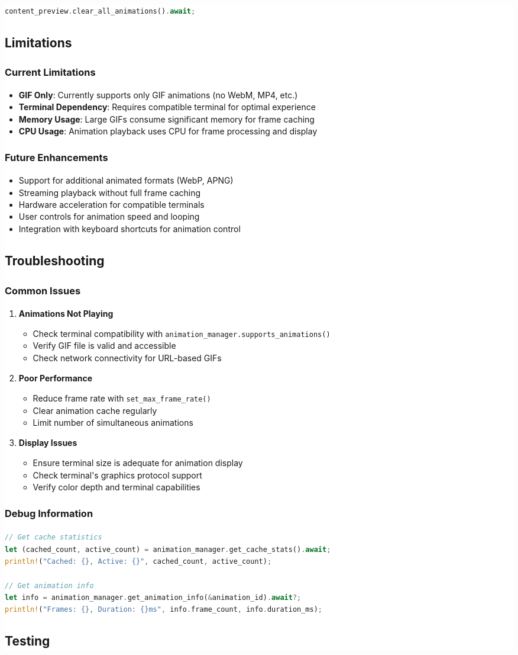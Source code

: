 ```rust
content_preview.clear_all_animations().await;
```

## Limitations

### Current Limitations
- **GIF Only**: Currently supports only GIF animations (no WebM, MP4, etc.)
- **Terminal Dependency**: Requires compatible terminal for optimal experience
- **Memory Usage**: Large GIFs consume significant memory for frame caching
- **CPU Usage**: Animation playback uses CPU for frame processing and display

### Future Enhancements
- Support for additional animated formats (WebP, APNG)
- Streaming playback without full frame caching
- Hardware acceleration for compatible terminals
- User controls for animation speed and looping
- Integration with keyboard shortcuts for animation control

## Troubleshooting

### Common Issues

1. **Animations Not Playing**
   - Check terminal compatibility with `animation_manager.supports_animations()`
   - Verify GIF file is valid and accessible
   - Check network connectivity for URL-based GIFs

2. **Poor Performance**
   - Reduce frame rate with `set_max_frame_rate()`
   - Clear animation cache regularly
   - Limit number of simultaneous animations

3. **Display Issues**
   - Ensure terminal size is adequate for animation display
   - Check terminal's graphics protocol support
   - Verify color depth and terminal capabilities

### Debug Information
```rust
// Get cache statistics
let (cached_count, active_count) = animation_manager.get_cache_stats().await;
println!("Cached: {}, Active: {}", cached_count, active_count);

// Get animation info
let info = animation_manager.get_animation_info(&animation_id).await?;
println!("Frames: {}, Duration: {}ms", info.frame_count, info.duration_ms);
```

## Testing
